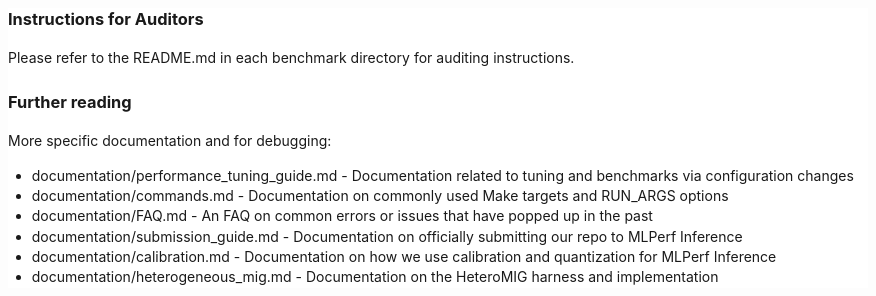 ### Instructions for Auditors

Please refer to the README.md in each benchmark directory for auditing instructions.

### Further reading

More specific documentation and for debugging:

- documentation/performance_tuning_guide.md  - Documentation related to tuning and benchmarks via configuration changes
- documentation/commands.md  - Documentation on commonly used Make targets and RUN_ARGS options
- documentation/FAQ.md  - An FAQ on common errors or issues that have popped up in the past
- documentation/submission_guide.md  - Documentation on officially submitting our repo to MLPerf Inference
- documentation/calibration.md  - Documentation on how we use calibration and quantization for MLPerf Inference
- documentation/heterogeneous_mig.md  - Documentation on the HeteroMIG harness and implementation
